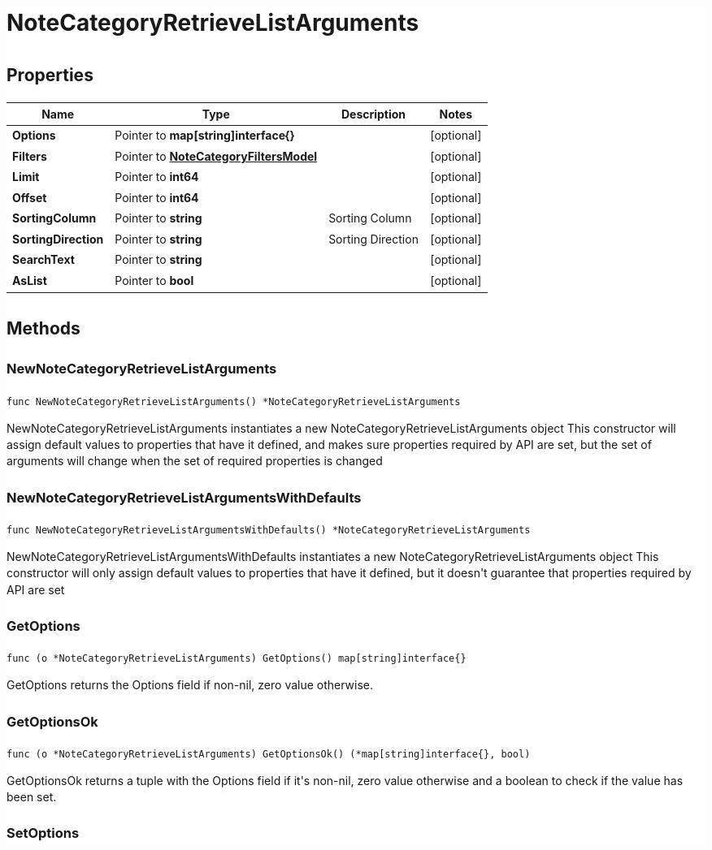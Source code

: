 # NoteCategoryRetrieveListArguments

## Properties

Name | Type | Description | Notes
------------ | ------------- | ------------- | -------------
**Options** | Pointer to **map[string]interface{}** |  | [optional] 
**Filters** | Pointer to [**NoteCategoryFiltersModel**](NoteCategoryFiltersModel.md) |  | [optional] 
**Limit** | Pointer to **int64** |  | [optional] 
**Offset** | Pointer to **int64** |  | [optional] 
**SortingColumn** | Pointer to **string** | Sorting Column | [optional] 
**SortingDirection** | Pointer to **string** | Sorting Direction | [optional] 
**SearchText** | Pointer to **string** |  | [optional] 
**AsList** | Pointer to **bool** |  | [optional] 

## Methods

### NewNoteCategoryRetrieveListArguments

`func NewNoteCategoryRetrieveListArguments() *NoteCategoryRetrieveListArguments`

NewNoteCategoryRetrieveListArguments instantiates a new NoteCategoryRetrieveListArguments object
This constructor will assign default values to properties that have it defined,
and makes sure properties required by API are set, but the set of arguments
will change when the set of required properties is changed

### NewNoteCategoryRetrieveListArgumentsWithDefaults

`func NewNoteCategoryRetrieveListArgumentsWithDefaults() *NoteCategoryRetrieveListArguments`

NewNoteCategoryRetrieveListArgumentsWithDefaults instantiates a new NoteCategoryRetrieveListArguments object
This constructor will only assign default values to properties that have it defined,
but it doesn't guarantee that properties required by API are set

### GetOptions

`func (o *NoteCategoryRetrieveListArguments) GetOptions() map[string]interface{}`

GetOptions returns the Options field if non-nil, zero value otherwise.

### GetOptionsOk

`func (o *NoteCategoryRetrieveListArguments) GetOptionsOk() (*map[string]interface{}, bool)`

GetOptionsOk returns a tuple with the Options field if it's non-nil, zero value otherwise
and a boolean to check if the value has been set.

### SetOptions
